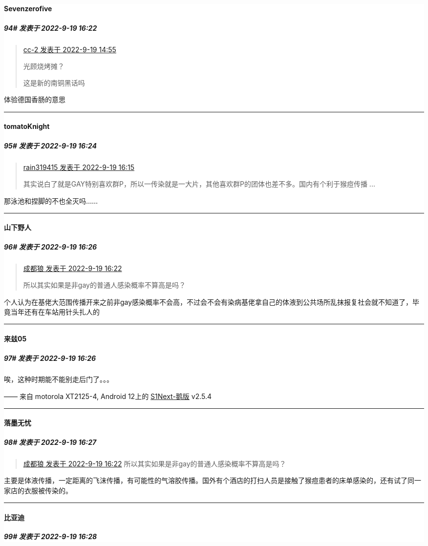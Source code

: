 ####  Sevenzerofive  
##### 94#       发表于 2022-9-19 16:22

<blockquote><a href="httphttps://bbs.saraba1st.com/2b/forum.php?mod=redirect&amp;goto=findpost&amp;pid=57551817&amp;ptid=2095492" target="_blank">cc-2 发表于 2022-9-19 14:55</a>

光顾烧烤摊？

这是新的南铜黑话吗</blockquote>
体验德国香肠的意思

*****

####  tomatoKnight  
##### 95#       发表于 2022-9-19 16:24

<blockquote><a href="httphttps://bbs.saraba1st.com/2b/forum.php?mod=redirect&amp;goto=findpost&amp;pid=57552940&amp;ptid=2095492" target="_blank">rain319415 发表于 2022-9-19 16:15</a>

其实说白了就是GAY特别喜欢群P，所以一传染就是一大片，其他喜欢群P的团体也差不多。国内有个利于猴痘传播 ...</blockquote>
那泳池和捏脚的不也全灭吗……

*****

####  山下野人  
##### 96#       发表于 2022-9-19 16:26

<blockquote><a href="httphttps://bbs.saraba1st.com/2b/forum.php?mod=redirect&amp;goto=findpost&amp;pid=57553022&amp;ptid=2095492" target="_blank">成都狼 发表于 2022-9-19 16:22</a>

所以其实如果是非gay的普通人感染概率不算高是吗？</blockquote>
个人认为在基佬大范围传播开来之前非gay感染概率不会高，不过会不会有染病基佬拿自己的体液到公共场所乱抹报复社会就不知道了，毕竟当年还有在车站用针头扎人的

*****

####  来兹05  
##### 97#       发表于 2022-9-19 16:26

唉，这种时期能不能别走后门了。。。

—— 来自 motorola XT2125-4, Android 12上的 [S1Next-鹅版](https://github.com/ykrank/S1-Next/releases) v2.5.4

*****

####  落墨无忧  
##### 98#       发表于 2022-9-19 16:27

<blockquote><a href="httphttps://bbs.saraba1st.com/2b/forum.php?mod=redirect&amp;goto=findpost&amp;pid=57553022&amp;ptid=2095492" target="_blank">成都狼 发表于 2022-9-19 16:22</a>
所以其实如果是非gay的普通人感染概率不算高是吗？</blockquote>
主要是体液传播，一定距离的飞沫传播，有可能性的气溶胶传播。国外有个酒店的打扫人员是接触了猴痘患者的床单感染的，还有试了同一家店的衣服被传染的。

*****

####  比亚迪  
##### 99#       发表于 2022-9-19 16:28
